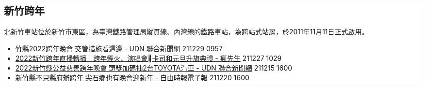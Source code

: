 ## 新竹跨年

北新竹車站位於新竹市東區，為臺灣鐵路管理局縱貫線、內灣線的鐵路車站，為跨站式站房，於2011年11月11日正式啟用。


- [竹縣2022跨年晚會 交管措施看這邊 - UDN 聯合新聞網](https://udn.com/news/story/7266/5995327 "竹縣2022跨年晚會 交管措施看這邊 - UDN 聯合新聞網") 211229 0957
- [2022新竹跨年直播轉播｜跨年煙火、演唱會卡司和元旦升旗典禮 - 瘋先生](https://mrmad.com.tw/2022-hsinchu-new-year "2022新竹跨年直播轉播｜跨年煙火、演唱會卡司和元旦升旗典禮 - 瘋先生") 211227 1029
- [2022新竹縣公益慈善跨年晚會 頭獎加碼抽2台TOYOTA汽車 - UDN 聯合新聞網](https://udn.com/news/story/7324/5963575 "2022新竹縣公益慈善跨年晚會 頭獎加碼抽2台TOYOTA汽車 - UDN 聯合新聞網") 211215 1600
- [新竹縣不只縣府辦跨年 尖石鄉也有晚會迎新年 - 自由時報電子報](https://news.ltn.com.tw/news/life/breakingnews/3774733 "新竹縣不只縣府辦跨年 尖石鄉也有晚會迎新年 - 自由時報電子報") 211220 1600
